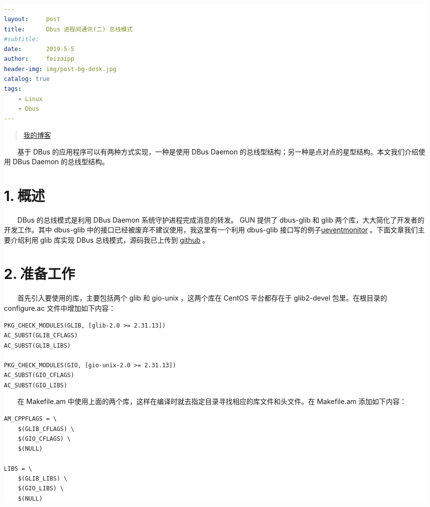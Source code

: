 ```yaml
---
layout:     post
title:      Dbus 进程间通讯(二) 总线模式
#subtitle:  
date:       2019-5-5
author:     feizaipp
header-img: img/post-bg-desk.jpg
catalog: true
tags:
    - Linux
    - Dbus
---
```


> [我的博客](http://feizaipp.github.io)

&#160; &#160; &#160; &#160;基于 DBus 的应用程序可以有两种方式实现，一种是使用 DBus Daemon 的总线型结构；另一种是点对点的星型结构。本文我们介绍使用 DBus Daemon 的总线型结构。

# 1. 概述
&#160; &#160; &#160; &#160;DBus 的总线模式是利用 DBus Daemon 系统守护进程完成消息的转发。 GUN 提供了 dbus-glib 和 glib 两个库，大大简化了开发者的开发工作。其中 dbus-glib 中的接口已经被废弃不建议使用，我这里有一个利用 dbus-glib 接口写的例子[ueventmonitor](https://github.com/feizaipp/ueventmonitor) 。下面文章我们主要介绍利用 glib 库实现 DBus 总线模式，源码我已上传到 [github](https://github.com/feizaipp/gdbus-example) 。

# 2. 准备工作
&#160; &#160; &#160; &#160;首先引入要使用的库，主要包括两个 glib 和 gio-unix ，这两个库在 CentOS 平台都存在于 glib2-devel 包里。在根目录的 configure.ac 文件中增加如下内容：

```
PKG_CHECK_MODULES(GLIB, [glib-2.0 >= 2.31.13])
AC_SUBST(GLIB_CFLAGS)
AC_SUBST(GLIB_LIBS)

PKG_CHECK_MODULES(GIO, [gio-unix-2.0 >= 2.31.13])
AC_SUBST(GIO_CFLAGS)
AC_SUBST(GIO_LIBS)
```

&#160; &#160; &#160; &#160;在 Makefile.am 中使用上面的两个库，这样在编译时就去指定目录寻找相应的库文件和头文件。在 Makefile.am 添加如下内容：

```
AM_CPPFLAGS = \
	$(GLIB_CFLAGS) \
	$(GIO_CFLAGS) \
    $(NULL)

LIBS = \
	$(GLIB_LIBS) \
	$(GIO_LIBS) \
	$(NULL)
```
